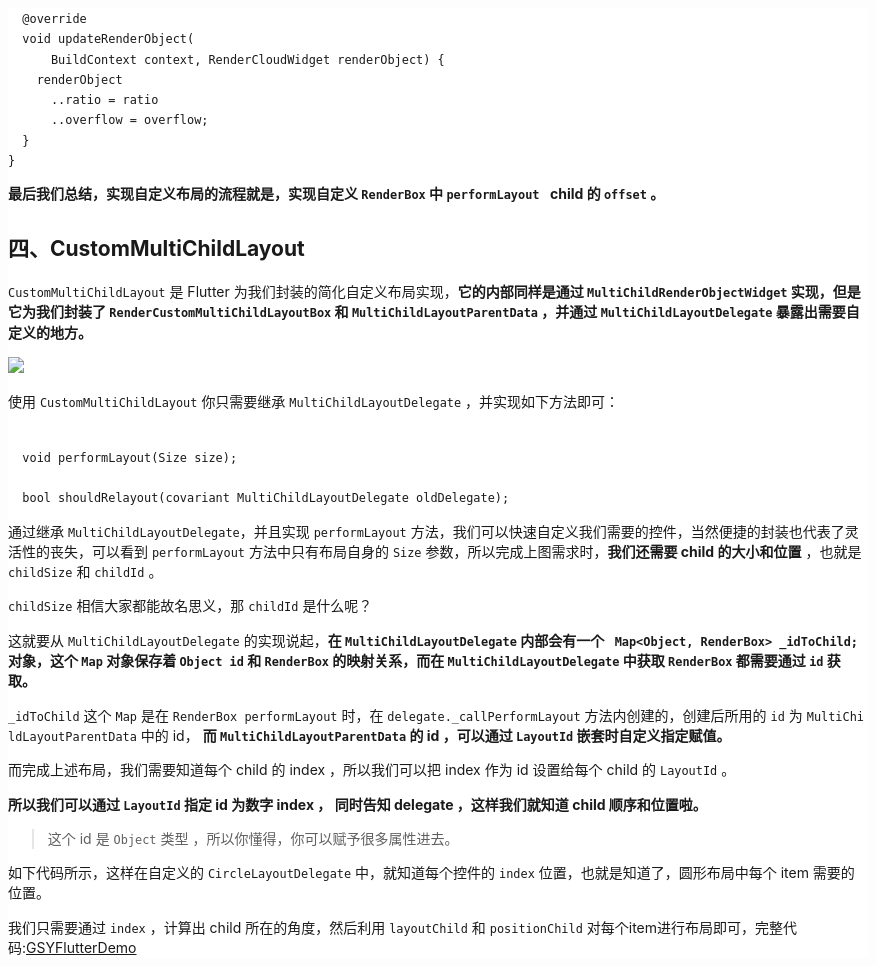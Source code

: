 ```
  @override
  void updateRenderObject(
      BuildContext context, RenderCloudWidget renderObject) {
    renderObject
      ..ratio = ratio
      ..overflow = overflow;
  }
}
```

**最后我们总结，实现自定义布局的流程就是，实现自定义 `RenderBox`  中 `performLayout ` child 的 `offset` 。**

## 四、CustomMultiChildLayout

`CustomMultiChildLayout` 是 Flutter 为我们封装的简化自定义布局实现，**它的内部同样是通过 `MultiChildRenderObjectWidget` 实现，但是它为我们封装了 `RenderCustomMultiChildLayoutBox` 和 `MultiChildLayoutParentData` ，并通过 `MultiChildLayoutDelegate` 暴露出需要自定义的地方。**


![](http://img.cdn.guoshuyu.cn/20190702_Flutter-16/image4)


使用 `CustomMultiChildLayout` 你只需要继承 `MultiChildLayoutDelegate` ，并实现如下方法即可：

```
  
  void performLayout(Size size);

  bool shouldRelayout(covariant MultiChildLayoutDelegate oldDelegate);

```

通过继承 `MultiChildLayoutDelegate`，并且实现 `performLayout` 方法，我们可以快速自定义我们需要的控件，当然便捷的封装也代表了灵活性的丧失，可以看到 `performLayout` 方法中只有布局自身的 `Size` 参数，所以完成上图需求时，**我们还需要 child 的大小和位置** ，也就是 `childSize` 和 `childId` 。


`childSize`  相信大家都能故名思义，那 `childId` 是什么呢？

这就要从 `MultiChildLayoutDelegate` 的实现说起，**在 `MultiChildLayoutDelegate` 内部会有一个 ` Map<Object, RenderBox> _idToChild;` 对象，这个 `Map` 对象保存着 `Object id` 和  `RenderBox` 的映射关系，而在 `MultiChildLayoutDelegate` 中获取 `RenderBox` 都需要通过 `id` 获取。** 

`_idToChild` 这个 `Map` 是在  `RenderBox performLayout` 时，在 `delegate._callPerformLayout` 方法内创建的，创建后所用的 `id` 为 `MultiChildLayoutParentData` 中的 id， **而 `MultiChildLayoutParentData` 的 id ，可以通过 `LayoutId` 嵌套时自定义指定赋值。**

而完成上述布局，我们需要知道每个 child 的 index ，所以我们可以把 index 作为 id 设置给每个 child 的 `LayoutId`  。

**所以我们可以通过 `LayoutId` 指定 id 为数字 index ， 同时告知 delegate ，这样我们就知道 child 顺序和位置啦。**

> 这个 id 是 `Object` 类型 ，所以你懂得，你可以赋予很多属性进去。

如下代码所示，这样在自定义的 `CircleLayoutDelegate` 中，就知道每个控件的 `index` 位置，也就是知道了，圆形布局中每个 item 需要的位置。

我们只需要通过 `index` ，计算出 child 所在的角度，然后利用 `layoutChild` 和 `positionChild` 对每个item进行布局即可，完整代码:[GSYFlutterDemo](https://github.com/CarGuo/GSYFlutterDemo/blob/master/lib/widget/custom_multi_render_demo_page.dart)
